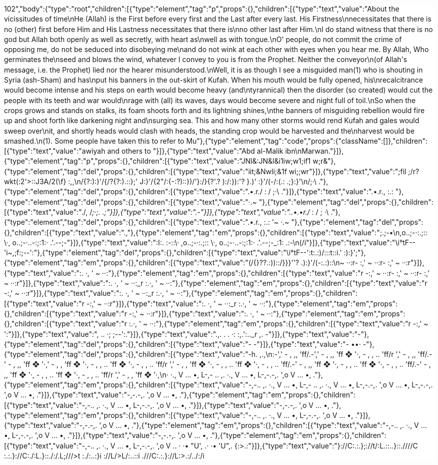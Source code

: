 102","body":{"type":"root","children":[{"type":"element","tag":"p","props":{},"children":[{"type":"text","value":"About the vicissitudes of time\nHe (Allah) is the First before every first and the Last after every last. His Firstness\nnecessitates that there is no (other) first before Him and His Lastness necessitates that there is\nno other last after Him.\nI do stand witness that there is no god but Allah both openly as well as secretly, with heart as\nwell as with tongue.\nO' people, do not commit the crime of opposing me, do not be seduced into disobeying me\nand do not wink at each other with eyes when you hear me. By Allah, Who germinates the\nseed and blows the wind, whatever I convey to you is from the Prophet. Neither the conveyor\n(of Allah's message, i.e. the Prophet) lied nor the hearer misunderstood.\nWell, it is as though I see a misguided man(1) who is shouting in Syria (ash-Sham) and has\nput his banners in the out-skirt of Kufah. When his mouth would be fully opened, his\nrecalcitrance would become intense and his steps on earth would become heavy (and\ntyrannical) then the disorder (so created) would cut the people with its teeth and war would\nrage with (all) its waves, days would become severe and night full of toil.\nSo when the crops grows and stands on stalks, its foam shoots forth and its lightning shines,\nthe banners of misguiding rebellion would fire up and shoot forth like darkening night and\nsurging sea. This and how many other storms would rend Kufah and gales would sweep over\nit, and shortly heads would clash with heads, the standing crop would be harvested and the\nharvest would be smashed.\n(1). Some people have taken this to refer to Mu"},{"type":"element","tag":"code","props":{"className":[]},"children":[{"type":"text","value":"awiyah and others to "}]},{"type":"text","value":"Abd al-Malik ibn\nMarwan."}]},{"type":"element","tag":"p","props":{},"children":[{"type":"text","value":"JNl&:JN&l&i1iw;w1;if1 w;r&"},{"type":"element","tag":"del","props":{},"children":[{"type":"text","value":"iit;&Nwli;&1f wi;;wr"}]},{"type":"text","value":";fil ;/r?wkt(:2'>::J3A/2(\\f} :,,\n/{?:):}'/{/?{?:).::};' J:}'/{2\"/:{-:?)::})/'}:/}{?'.? ):/:}):'? }.)' :}'/(-/:(.: .;}:}'\n/;·\\ ."},{"type":"element","tag":"del","props":{},"children":[{"type":"text","value":".•.r./ : / ;·\\ ."}]},{"type":"text","value":".•.r., :.: "},{"type":"element","tag":"del","props":{},"children":[{"type":"text","value":"·.~ "},{"type":"element","tag":"del","props":{},"children":[{"type":"text","value":"./, /_;·;. .;"}]},{"type":"text","value":".-"}]},{"type":"text","value":"..•.•r./_ : / ; ·\\ ."},{"type":"element","tag":"del","props":{},"children":[{"type":"text","value":".•.r., :.: '~ ·.~ "},{"type":"element","tag":"del","props":{},"children":[{"type":"text","value":".,"},{"type":"element","tag":"em","props":{},"children":[{"type":"text","value":";.;-•\n,o..;-·:.;:: \\·, o..;-·..-:;:1:· .'.--;-"}]},{"type":"text","value":":I:. :-::\\· ,o..;-·:.;:: \\·, o..;-·..-:;:1:· .'.--;-_:1: .:-\n(/i"}]},{"type":"text","value":"\\i°tF--'i~,;f:;--':"},{"type":"element","tag":"del","props":{},"children":[{"type":"text","value":"\\i°tF--':t:.:)/:::t::i.' :):}';"},{"type":"element","tag":"em","props":{},"children":[{"type":"text","value":"(/{}??.:))::/}}}''? .):}'/(-:.:)::\n~ ··:r- :,' ~ ··:r- :,' ~ ··:r"}]},{"type":"text","value":":. ·, ' ~ ··:"},{"type":"element","tag":"em","props":{},"children":[{"type":"text","value":"r -:,' ~ ··:r- :,' ~ ··:r- :,' ~ ··:r"}]},{"type":"text","value":":. ·, ' ~ ··:_r :.·, ' ~ ··:"},{"type":"element","tag":"em","props":{},"children":[{"type":"text","value":"r -:,' ~ ··:r"}]},{"type":"text","value":":. ·, ' ~ ··:_r :.·, ' ~ ··:"},{"type":"element","tag":"em","props":{},"children":[{"type":"text","value":"r -:,' ~ ··:r"}]},{"type":"text","value":":. ·, ' ~ ··:_r :.·, ' ~ ··:"},{"type":"element","tag":"em","props":{},"children":[{"type":"text","value":"r -:,' ~ ··:r"}]},{"type":"text","value":":. ·, ' ~ ··:"},{"type":"element","tag":"em","props":{},"children":[{"type":"text","value":"r :.·, ' ~ ··:"},{"type":"element","tag":"em","props":{},"children":[{"type":"text","value":"r -:,' ~ ':"}]},{"type":"text","value":", .. ·; ;--':."}]},{"type":"text","value":".,. . . ·: :,.':.._r ,. -"}]},{"type":"text","value":"-"},{"type":"element","tag":"del","props":{},"children":[{"type":"text","value":"- -"}]},{"type":"text","value":"- ••· -"},{"type":"element","tag":"del","props":{},"children":[{"type":"text","value":"-h. ,.,\n:-',' - , ,, 'ff/.-',' - , ,, 'ff ❖ '·, - , , .. 'ff/r ',' - , ,, 'ff/.-' - , ,, 'ff ❖ '·,' - , , 'ff ❖ '·, - , , .. 'ff ❖ '·, - , , .. 'ff/r ',' - , , 'ff ❖ '·, - , , .. 'ff ❖ '·, - , , .. 'ff/.-' - , ,, 'ff ❖ '·, - , , .. 'ff ❖ '·, - , , .. 'ff/.-' - , ,, 'ff ❖ '·, - , , .. 'ff ❖ '·, - , , .. 'ff/r ',' - , , 'ff ❖ '·,\n· ·., V ... •, L-,- .. ,. ·., V ... •, L-,-.-,. ',o V ... •, ."},{"type":"element","tag":"em","props":{},"children":[{"type":"text","value":"-,-.. ,. ·., V ... •, L-,- .. ,. ·., V ... •, L-,-.-,. ',o V ... •, L-,-.-,. ',o V ... •, ."}]},{"type":"text","value":"-,-.-,. ',o V ... •, ."},{"type":"element","tag":"em","props":{},"children":[{"type":"text","value":"-,-.. ,. ·., V ... •, L-,-.-,. ',o V ... •, ."}]},{"type":"text","value":"-,-.-,. ',o V ... •, ."},{"type":"element","tag":"em","props":{},"children":[{"type":"text","value":"-,-.. ,. ·., V ... •, L-,-.-,. ',o V ... •, ."}]},{"type":"text","value":"-,-.-,. ',o V ... •, ."},{"type":"element","tag":"em","props":{},"children":[{"type":"text","value":"-,-.. ,. ·., V ... •, L-,-.-,. ',o V ... •, ."}]},{"type":"text","value":"-,-.-,. ',o V ... •, ."},{"type":"element","tag":"em","props":{},"children":[{"type":"text","value":"-,-.. ,. ·., V ... •, L-,-.-,. ',o V .. · ·• \"U', .· ·• 'U\",. {:>.:"}]},{"type":"text","value":"}://C:.:.};://t/:L.::..}::.////C :.:.}://C:./:L.}::./:/.L;///>t :./:..:}i ://L/>L/:..::i .///C:.:.}://L:>.:/../:/i